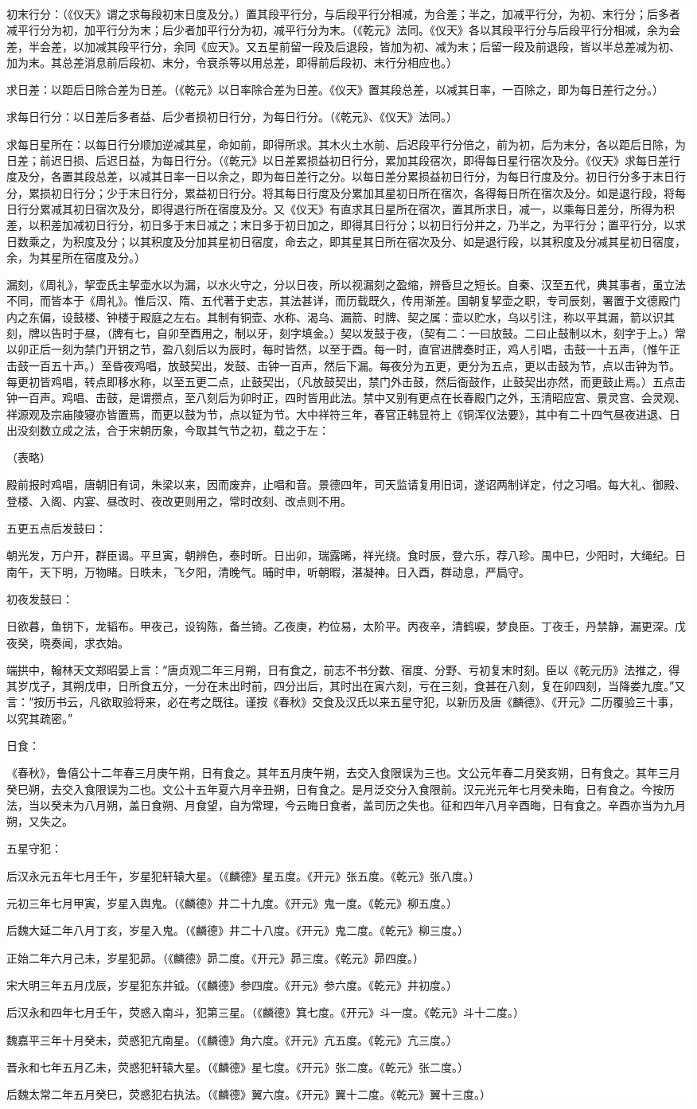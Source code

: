 初末行分：（《仪天》谓之求每段初末日度及分。）置其段平行分，与后段平行分相减，为合差；半之，加减平行分，为初、末行分；后多者减平行分为初，加平行分为末；后少者加平行分为初，减平行分为末。（《乾元》法同。《仪天》各以其段平行分与后段平行分相减，余为会差，半会差，以加减其段平行分，余同《应天》。又五星前留一段及后退段，皆加为初、减为末；后留一段及前退段，皆以半总差减为初、加为末。其总差消息前后段初、末分，令衰杀等以用总差，即得前后段初、末行分相应也。）

求日差：以距后日除合差为日差。（《乾元》以日率除合差为日差。《仪天》置其段总差，以减其日率，一百除之，即为每日差行之分。）

求每日行分：以日差后多者益、后少者损初日行分，为每日行分。（《乾元》、《仪天》法同。）

求每日星所在：以每日行分顺加逆减其星，命如前，即得所求。其木火土水前、后迟段平行分倍之，前为初，后为末分，各以距后日除，为日差；前迟日损、后迟日益，为每日行分。（《乾元》以日差累损益初日行分，累加其段宿次，即得每日星行宿次及分。《仪天》求每日差行度及分，各置其段总差，以减其日率一日以余之，即为每日差行之分。以每日差分累损益初日行分，为每日行度及分。初日行分多于末日行分，累损初日行分；少于末日行分，累益初日行分。将其每日行度及分累加其星初日所在宿次，各得每日所在宿次及分。如是退行段，将每日行分累减其初日宿次及分，即得退行所在宿度及分。又《仪天》有直求其日星所在宿次，置其所求日，减一，以乘每日差分，所得为积差，以积差加减初日行分，初日多于末日减之；末日多于初日加之，即得其日行分；以初日行分并之，乃半之，为平行分；置平行分，以求日数乘之，为积度及分；以其积度及分加其星初日宿度，命去之，即其星其日所在宿次及分、如是退行段，以其积度及分减其星初日宿度，余，为其星所在宿度及分。）

漏刻，《周礼》，挈壶氏主挈壶水以为漏，以水火守之，分以日夜，所以视漏刻之盈缩，辨昏旦之短长。自秦、汉至五代，典其事者，虽立法不同，而皆本于《周礼》。惟后汉、隋、五代著于史志，其法甚详，而历载既久，传用渐差。国朝复挈壶之职，专司辰刻，署置于文德殿门内之东偏，设鼓楼、钟楼于殿庭之左右。其制有铜壶、水称、渴乌、漏箭、时牌、契之属：壶以贮水，乌以引注，称以平其漏，箭以识其刻，牌以告时于昼，（牌有七，自卯至酉用之，制以牙，刻字填金。）契以发鼓于夜，（契有二：一曰放鼓。二曰止鼓制以木，刻字于上。）常以卯正后一刻为禁门开钥之节，盈八刻后以为辰时，每时皆然，以至于酉。每一时，直官进牌奏时正，鸡人引唱，击鼓一十五声，（惟午正击鼓一百五十声。）至昏夜鸡唱，放鼓契出，发鼓、击钟一百声，然后下漏。每夜分为五更，更分为五点，更以击鼓为节，点以击钟为节。每更初皆鸡唱，转点即移水称，以至五更二点，止鼓契出，（凡放鼓契出，禁门外击鼓，然后衙鼓作，止鼓契出亦然，而更鼓止焉。）五点击钟一百声。鸡唱、击鼓，是谓攒点，至八刻后为卯时正，四时皆用此法。禁中又别有更点在长春殿门之外，玉清昭应宫、景灵宫、会灵观、祥源观及宗庙陵寝亦皆置焉，而更以鼓为节，点以钲为节。大中祥符三年，春官正韩显符上《铜浑仪法要》，其中有二十四气昼夜进退、日出没刻数立成之法，合于宋朝历象，今取其气节之初，载之于左：

（表略）

殿前报时鸡唱，唐朝旧有词，朱梁以来，因而废弃，止唱和音。景德四年，司天监请复用旧词，遂诏两制详定，付之习唱。每大礼、御殿、登楼、入阁、内宴、昼改时、夜改更则用之，常时改刻、改点则不用。

五更五点后发鼓曰：

朝光发，万户开，群臣谒。平旦寅，朝辨色，泰时昕。日出卯，瑞露晞，祥光绕。食时辰，登六乐，荐八珍。禺中巳，少阳时，大绳纪。日南午，天下明，万物睹。日昳未，飞夕阳，清晚气。晡时申，听朝暇，湛凝神。日入酉，群动息，严扃守。

初夜发鼓曰：

日欲暮，鱼钥下，龙韬布。甲夜己，设钩陈，备兰锜。乙夜庚，杓位易，太阶平。丙夜辛，清鹤唳，梦良臣。丁夜壬，丹禁静，漏更深。戊夜癸，晓奏闻，求衣始。

端拱中，翰林天文郑昭晏上言：“唐贞观二年三月朔，日有食之，前志不书分数、宿度、分野、亏初复末时刻。臣以《乾元历》法推之，得其岁戊子，其朔戊申，日所食五分，一分在未出时前，四分出后，其时出在寅六刻，亏在三刻，食甚在八刻，复在卯四刻，当降娄九度。”又言：“按历书云，凡欲取验将来，必在考之既往。谨按《春秋》交食及汉氏以来五星守犯，以新历及唐《麟德》、《开元》二历覆验三十事，以究其疏密。”

日食：

《春秋》，鲁僖公十二年春三月庚午朔，日有食之。其年五月庚午朔，去交入食限误为三也。文公元年春二月癸亥朔，日有食之。其年三月癸巳朔，去交入食限误为二也。文公十五年夏六月辛丑朔，日有食之。是月泛交分入食限前。汉元光元年七月癸未晦，日有食之。今按历法，当以癸未为八月朔，盖日食朔、月食望，自为常理，今云晦日食者，盖司历之失也。征和四年八月辛酉晦，日有食之。辛酉亦当为九月朔，又失之。

五星守犯：

后汉永元五年七月壬午，岁星犯轩辕大星。（《麟德》星五度。《开元》张五度。《乾元》张八度。）

元初三年七月甲寅，岁星入舆鬼。（《麟德》井二十九度。《开元》鬼一度。《乾元》柳五度。）

后魏大延二年八月丁亥，岁星入鬼。（《麟德》井二十八度。《开元》鬼二度。《乾元》柳三度。）

正始二年六月己未，岁星犯昴。（《麟德》昴二度。《开元》昴三度。《乾元》昴四度。）

宋大明三年五月戊辰，岁星犯东井钺。（《麟德》参四度。《开元》参六度。《乾元》井初度。）

后汉永和四年七月壬午，荧惑入南斗，犯第三星。（《麟德》箕七度。《开元》斗一度。《乾元》斗十二度。）

魏嘉平三年十月癸未，荧惑犯亢南星。（《麟德》角六度。《开元》亢五度。《乾元》亢三度。）

晋永和七年五月乙未，荧惑犯轩辕大星。（《麟德》星七度。《开元》张二度。《乾元》张二度。）

后魏太常二年五月癸巳，荧惑犯右执法。（《麟德》翼六度。《开元》翼十二度。《乾元》翼十三度。）
